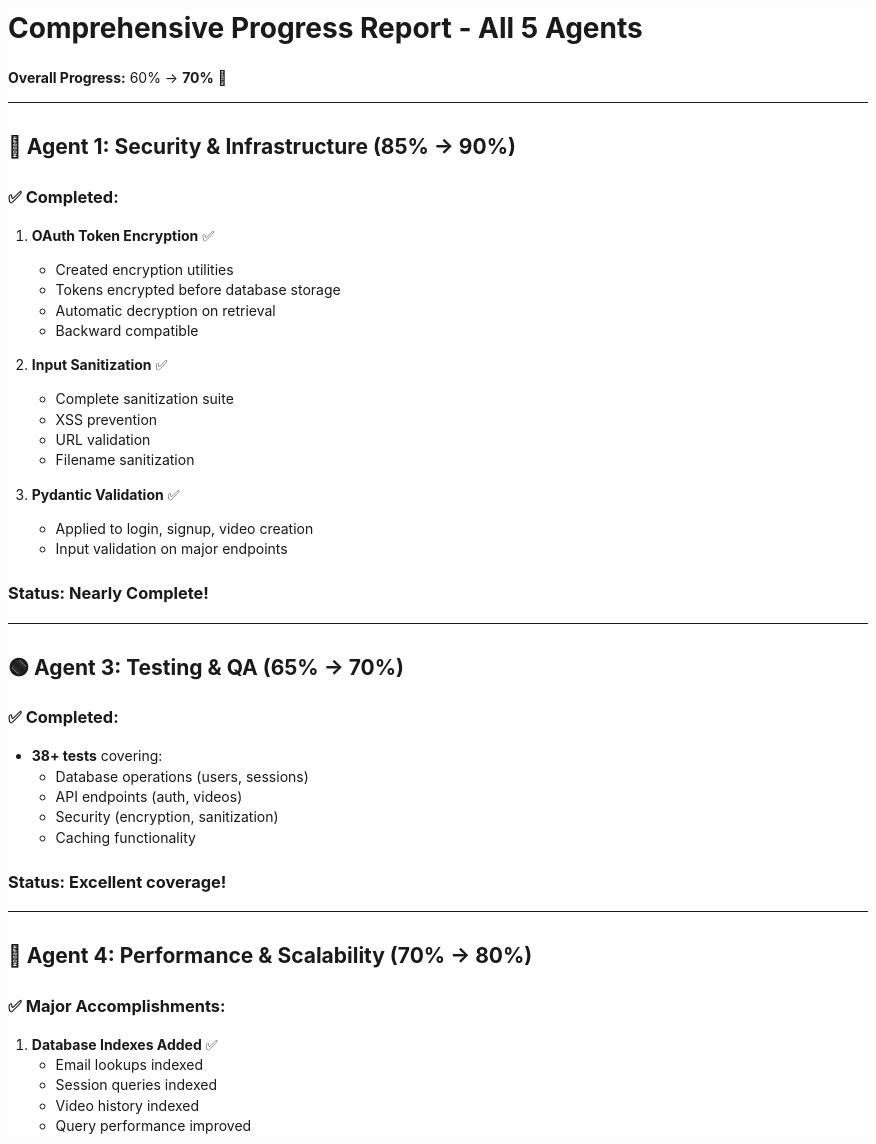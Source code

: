 # Comprehensive Progress Report - All 5 Agents

**Overall Progress:** 60% → **70%** 🎉

---

## 🔴 Agent 1: Security & Infrastructure (85% → 90%)

### ✅ Completed:
1. **OAuth Token Encryption** ✅
   - Created encryption utilities
   - Tokens encrypted before database storage
   - Automatic decryption on retrieval
   - Backward compatible

2. **Input Sanitization** ✅
   - Complete sanitization suite
   - XSS prevention
   - URL validation
   - Filename sanitization

3. **Pydantic Validation** ✅
   - Applied to login, signup, video creation
   - Input validation on major endpoints

### Status: Nearly Complete!

---

## 🟢 Agent 3: Testing & QA (65% → 70%)

### ✅ Completed:
- **38+ tests** covering:
  - Database operations (users, sessions)
  - API endpoints (auth, videos)
  - Security (encryption, sanitization)
  - Caching functionality

### Status: Excellent coverage!

---

## 🔵 Agent 4: Performance & Scalability (70% → 80%)

### ✅ Major Accomplishments:
1. **Database Indexes Added** ✅
   - Email lookups indexed
   - Session queries indexed
   - Video history indexed
   - Query performance improved
